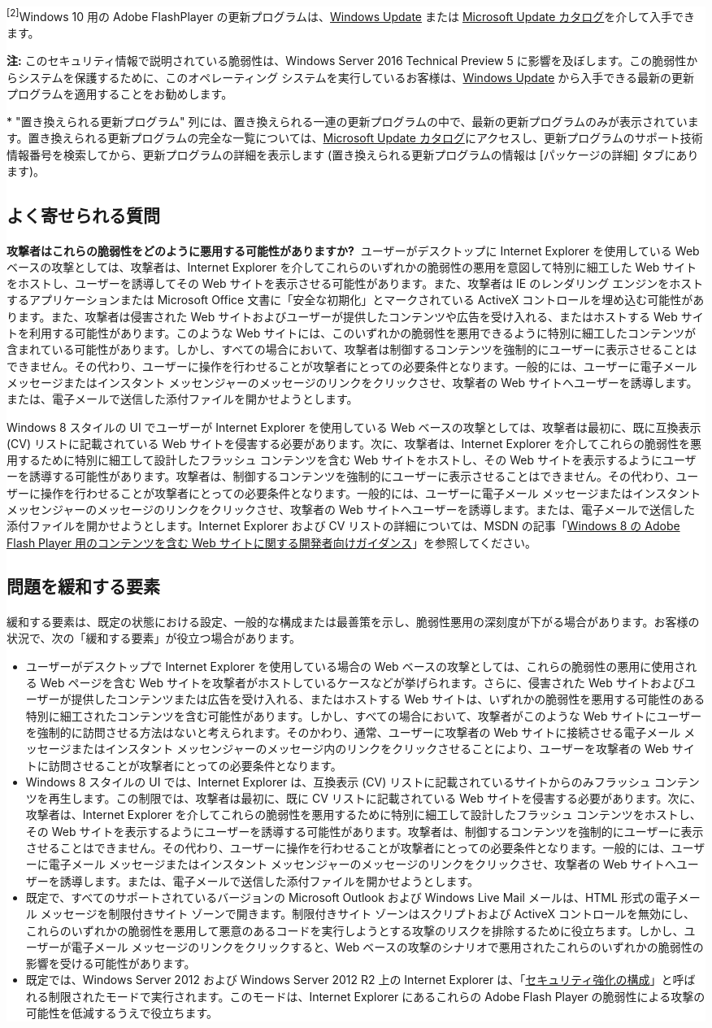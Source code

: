 <sup>[2]</sup>Windows 10 用の Adobe Flash<span></span>Player の更新プログラムは、[Windows Update](http://go.microsoft.com/fwlink/?linkid=21130) または [Microsoft Update カタログ](http://catalog.update.microsoft.com/v7/site/home.aspx)を介して入手できます。

**注:** このセキュリティ情報で説明されている脆弱性は、Windows Server 2016 Technical Preview 5 に影響を及ぼします。この脆弱性からシステムを保護するために、このオペレーティング システムを実行しているお客様は、[Windows Update](http://go.microsoft.com/fwlink/?linkid=21130) から入手できる最新の更新プログラムを適用することをお勧めします。

\* "置き換えられる更新プログラム" 列には、置き換えられる一連の更新プログラムの中で、最新の更新プログラムのみが表示されています。置き換えられる更新プログラムの完全な一覧については、[Microsoft Update カタログ](http://catalog.update.microsoft.com/v7/site/home.aspx)にアクセスし、更新プログラムのサポート技術情報番号を検索してから、更新プログラムの詳細を表示します (置き換えられる更新プログラムの情報は \[パッケージの詳細\] タブにあります)。

よく寄せられる質問
------------------

<span id="sectionToggle3"></span>
**攻撃者はこれらの脆弱性をどのように悪用する可能性がありますか?** 
ユーザーがデスクトップに Internet Explorer を使用している Web ベースの攻撃としては、攻撃者は、Internet Explorer を介してこれらのいずれかの脆弱性の悪用を意図して特別に細工した Web サイトをホストし、ユーザーを誘導してその Web サイトを表示させる可能性があります。また、攻撃者は IE のレンダリング エンジンをホストするアプリケーションまたは Microsoft Office 文書に「安全な初期化」とマークされている ActiveX コントロールを埋め込む可能性があります。また、攻撃者は侵害された Web サイトおよびユーザーが提供したコンテンツや広告を受け入れる、またはホストする Web サイトを利用する可能性があります。このような Web サイトには、このいずれかの脆弱性を悪用できるように特別に細工したコンテンツが含まれている可能性があります。しかし、すべての場合において、攻撃者は制御するコンテンツを強制的にユーザーに表示させることはできません。その代わり、ユーザーに操作を行わせることが攻撃者にとっての必要条件となります。一般的には、ユーザーに電子メール メッセージまたはインスタント メッセンジャーのメッセージのリンクをクリックさせ、攻撃者の Web サイトへユーザーを誘導します。または、電子メールで送信した添付ファイルを開かせようとします。

Windows 8 スタイルの UI でユーザーが Internet Explorer を使用している Web ベースの攻撃としては、攻撃者は最初に、既に互換表示 (CV) リストに記載されている Web サイトを侵害する必要があります。次に、攻撃者は、Internet Explorer を介してこれらの脆弱性を悪用するために特別に細工して設計したフラッシュ コンテンツを含む Web サイトをホストし、その Web サイトを表示するようにユーザーを誘導する可能性があります。攻撃者は、制御するコンテンツを強制的にユーザーに表示させることはできません。その代わり、ユーザーに操作を行わせることが攻撃者にとっての必要条件となります。一般的には、ユーザーに電子メール メッセージまたはインスタント メッセンジャーのメッセージのリンクをクリックさせ、攻撃者の Web サイトへユーザーを誘導します。または、電子メールで送信した添付ファイルを開かせようとします。Internet Explorer および CV リストの詳細については、MSDN の記事「[Windows 8 の Adobe Flash Player 用のコンテンツを含む Web サイトに関する開発者向けガイダンス](http://msdn.microsoft.com/ja-jp/library/ie/jj193557(v=vs.85).aspx)」を参照してください。

問題を緩和する要素
------------------

<span id="sectionToggle4"></span>
緩和する要素は、既定の状態における設定、一般的な構成または最善策を示し、脆弱性悪用の深刻度が下がる場合があります。お客様の状況で、次の「緩和する要素」が役立つ場合があります。

-   ユーザーがデスクトップで Internet Explorer を使用している場合の Web ベースの攻撃としては、これらの脆弱性の悪用に使用される Web ページを含む Web サイトを攻撃者がホストしているケースなどが挙げられます。さらに、侵害された Web サイトおよびユーザーが提供したコンテンツまたは広告を受け入れる、またはホストする Web サイトは、いずれかの脆弱性を悪用する可能性のある特別に細工されたコンテンツを含む可能性があります。しかし、すべての場合において、攻撃者がこのような Web サイトにユーザーを強制的に訪問させる方法はないと考えられます。そのかわり、通常、ユーザーに攻撃者の Web サイトに接続させる電子メール メッセージまたはインスタント メッセンジャーのメッセージ内のリンクをクリックさせることにより、ユーザーを攻撃者の Web サイトに訪問させることが攻撃者にとっての必要条件となります。
-   Windows 8 スタイルの UI では、Internet Explorer は、互換表示 (CV) リストに記載されているサイトからのみフラッシュ コンテンツを再生します。この制限では、攻撃者は最初に、既に CV リストに記載されている Web サイトを侵害する必要があります。次に、攻撃者は、Internet Explorer を介してこれらの脆弱性を悪用するために特別に細工して設計したフラッシュ コンテンツをホストし、その Web サイトを表示するようにユーザーを誘導する可能性があります。攻撃者は、制御するコンテンツを強制的にユーザーに表示させることはできません。その代わり、ユーザーに操作を行わせることが攻撃者にとっての必要条件となります。一般的には、ユーザーに電子メール メッセージまたはインスタント メッセンジャーのメッセージのリンクをクリックさせ、攻撃者の Web サイトへユーザーを誘導します。または、電子メールで送信した添付ファイルを開かせようとします。
-   既定で、すべてのサポートされているバージョンの Microsoft Outlook および Windows Live Mail メールは、HTML 形式の電子メール メッセージを制限付きサイト ゾーンで開きます。制限付きサイト ゾーンはスクリプトおよび ActiveX コントロールを無効にし、これらのいずれかの脆弱性を悪用して悪意のあるコードを実行しようとする攻撃のリスクを排除するために役立ちます。しかし、ユーザーが電子メール メッセージのリンクをクリックすると、Web ベースの攻撃のシナリオで悪用されたこれらのいずれかの脆弱性の影響を受ける可能性があります。
-   既定では、Windows Server 2012 および Windows Server 2012 R2 上の Internet Explorer は、「[セキュリティ強化の構成](http://technet.microsoft.com/ja-jp/library/dd883248.aspx)」と呼ばれる制限されたモードで実行されます。このモードは、Internet Explorer にあるこれらの Adobe Flash Player の脆弱性による攻撃の可能性を低減するうえで役立ちます。
